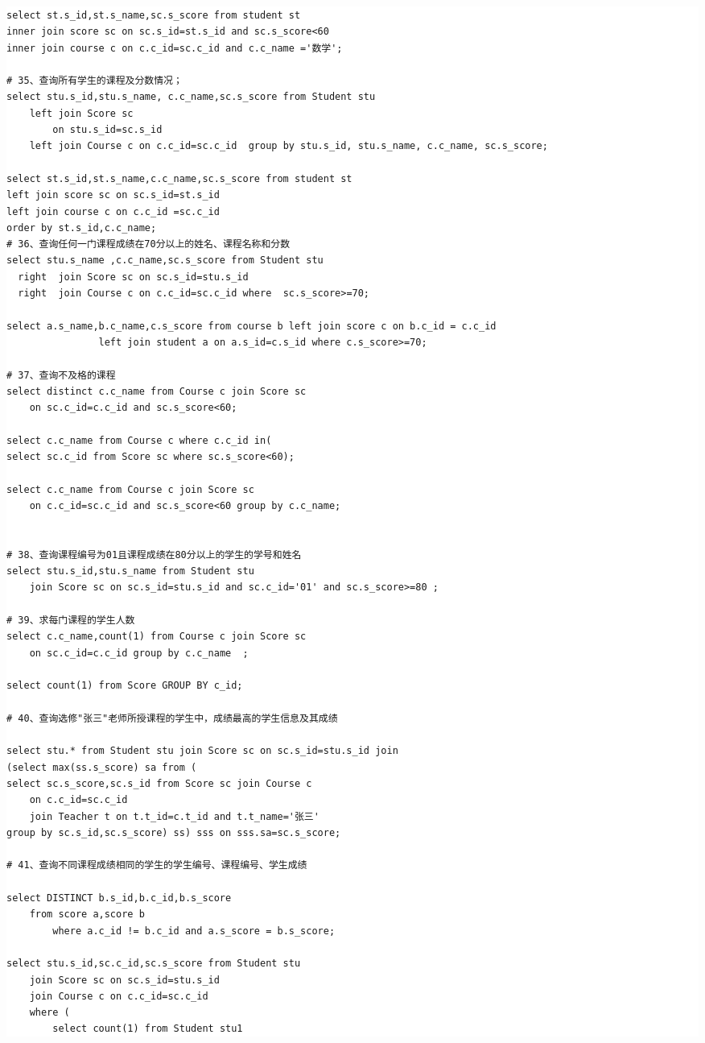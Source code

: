 ```
select st.s_id,st.s_name,sc.s_score from student st
inner join score sc on sc.s_id=st.s_id and sc.s_score<60
inner join course c on c.c_id=sc.c_id and c.c_name ='数学';

# 35、查询所有学生的课程及分数情况；
select stu.s_id,stu.s_name, c.c_name,sc.s_score from Student stu
    left join Score sc
        on stu.s_id=sc.s_id
    left join Course c on c.c_id=sc.c_id  group by stu.s_id, stu.s_name, c.c_name, sc.s_score;

select st.s_id,st.s_name,c.c_name,sc.s_score from student st
left join score sc on sc.s_id=st.s_id
left join course c on c.c_id =sc.c_id
order by st.s_id,c.c_name;
# 36、查询任何一门课程成绩在70分以上的姓名、课程名称和分数
select stu.s_name ,c.c_name,sc.s_score from Student stu
  right  join Score sc on sc.s_id=stu.s_id
  right  join Course c on c.c_id=sc.c_id where  sc.s_score>=70;

select a.s_name,b.c_name,c.s_score from course b left join score c on b.c_id = c.c_id
				left join student a on a.s_id=c.s_id where c.s_score>=70;

# 37、查询不及格的课程
select distinct c.c_name from Course c join Score sc
    on sc.c_id=c.c_id and sc.s_score<60;

select c.c_name from Course c where c.c_id in(
select sc.c_id from Score sc where sc.s_score<60);

select c.c_name from Course c join Score sc
    on c.c_id=sc.c_id and sc.s_score<60 group by c.c_name;


# 38、查询课程编号为01且课程成绩在80分以上的学生的学号和姓名
select stu.s_id,stu.s_name from Student stu
    join Score sc on sc.s_id=stu.s_id and sc.c_id='01' and sc.s_score>=80 ;

# 39、求每门课程的学生人数
select c.c_name,count(1) from Course c join Score sc
    on sc.c_id=c.c_id group by c.c_name  ;

select count(1) from Score GROUP BY c_id;

# 40、查询选修"张三"老师所授课程的学生中，成绩最高的学生信息及其成绩

select stu.* from Student stu join Score sc on sc.s_id=stu.s_id join
(select max(ss.s_score) sa from (
select sc.s_score,sc.s_id from Score sc join Course c
    on c.c_id=sc.c_id
    join Teacher t on t.t_id=c.t_id and t.t_name='张三'
group by sc.s_id,sc.s_score) ss) sss on sss.sa=sc.s_score;

# 41、查询不同课程成绩相同的学生的学生编号、课程编号、学生成绩

select DISTINCT b.s_id,b.c_id,b.s_score
    from score a,score b
        where a.c_id != b.c_id and a.s_score = b.s_score;

select stu.s_id,sc.c_id,sc.s_score from Student stu
    join Score sc on sc.s_id=stu.s_id
    join Course c on c.c_id=sc.c_id
    where (
        select count(1) from Student stu1
```